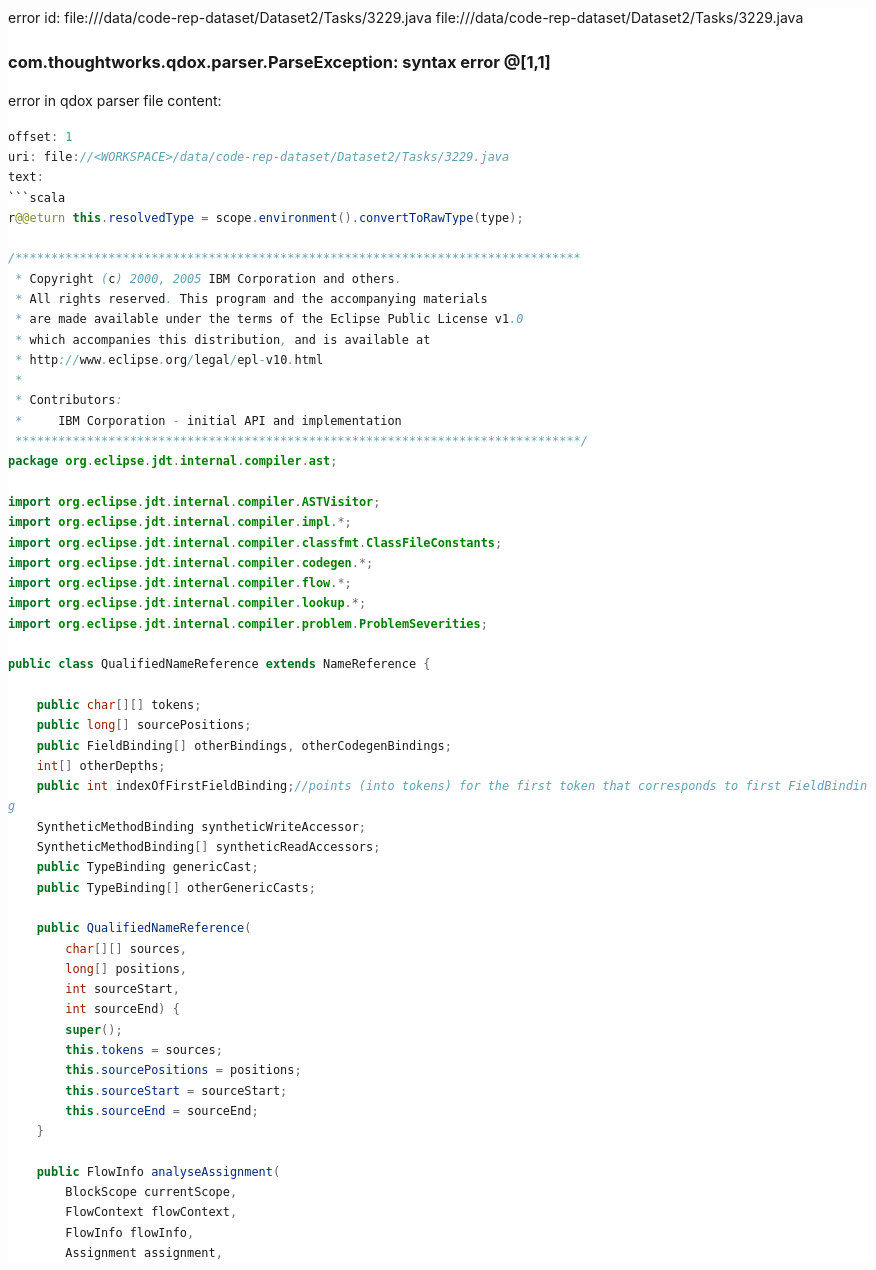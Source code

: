 error id: file://<WORKSPACE>/data/code-rep-dataset/Dataset2/Tasks/3229.java
file://<WORKSPACE>/data/code-rep-dataset/Dataset2/Tasks/3229.java
### com.thoughtworks.qdox.parser.ParseException: syntax error @[1,1]

error in qdox parser
file content:
```java
offset: 1
uri: file://<WORKSPACE>/data/code-rep-dataset/Dataset2/Tasks/3229.java
text:
```scala
r@@eturn this.resolvedType = scope.environment().convertToRawType(type);

/*******************************************************************************
 * Copyright (c) 2000, 2005 IBM Corporation and others.
 * All rights reserved. This program and the accompanying materials
 * are made available under the terms of the Eclipse Public License v1.0
 * which accompanies this distribution, and is available at
 * http://www.eclipse.org/legal/epl-v10.html
 *
 * Contributors:
 *     IBM Corporation - initial API and implementation
 *******************************************************************************/
package org.eclipse.jdt.internal.compiler.ast;

import org.eclipse.jdt.internal.compiler.ASTVisitor;
import org.eclipse.jdt.internal.compiler.impl.*;
import org.eclipse.jdt.internal.compiler.classfmt.ClassFileConstants;
import org.eclipse.jdt.internal.compiler.codegen.*;
import org.eclipse.jdt.internal.compiler.flow.*;
import org.eclipse.jdt.internal.compiler.lookup.*;
import org.eclipse.jdt.internal.compiler.problem.ProblemSeverities;

public class QualifiedNameReference extends NameReference {
	
	public char[][] tokens;
	public long[] sourcePositions;	
	public FieldBinding[] otherBindings, otherCodegenBindings;
	int[] otherDepths;
	public int indexOfFirstFieldBinding;//points (into tokens) for the first token that corresponds to first FieldBinding
	SyntheticMethodBinding syntheticWriteAccessor;
	SyntheticMethodBinding[] syntheticReadAccessors;
	public TypeBinding genericCast;
	public TypeBinding[] otherGenericCasts;
	
	public QualifiedNameReference(
		char[][] sources,
		long[] positions,
		int sourceStart,
		int sourceEnd) {
		super();
		this.tokens = sources;
		this.sourcePositions = positions;
		this.sourceStart = sourceStart;
		this.sourceEnd = sourceEnd;
	}
	
	public FlowInfo analyseAssignment(
		BlockScope currentScope,
		FlowContext flowContext,
		FlowInfo flowInfo,
		Assignment assignment,
```